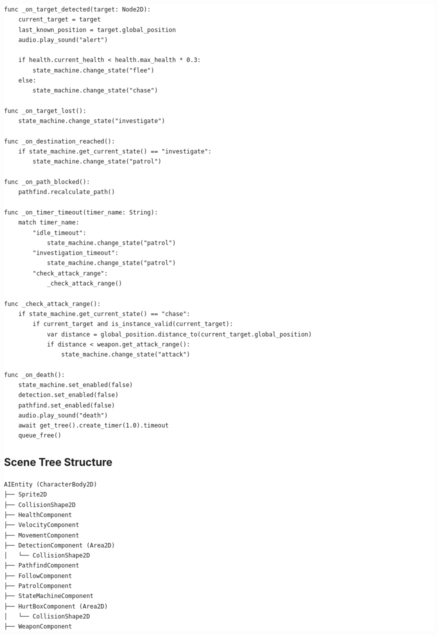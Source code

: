 ```gdscript
func _on_target_detected(target: Node2D):
    current_target = target
    last_known_position = target.global_position
    audio.play_sound("alert")
    
    if health.current_health < health.max_health * 0.3:
        state_machine.change_state("flee")
    else:
        state_machine.change_state("chase")

func _on_target_lost():
    state_machine.change_state("investigate")

func _on_destination_reached():
    if state_machine.get_current_state() == "investigate":
        state_machine.change_state("patrol")

func _on_path_blocked():
    pathfind.recalculate_path()

func _on_timer_timeout(timer_name: String):
    match timer_name:
        "idle_timeout":
            state_machine.change_state("patrol")
        "investigation_timeout":
            state_machine.change_state("patrol")
        "check_attack_range":
            _check_attack_range()

func _check_attack_range():
    if state_machine.get_current_state() == "chase":
        if current_target and is_instance_valid(current_target):
            var distance = global_position.distance_to(current_target.global_position)
            if distance < weapon.get_attack_range():
                state_machine.change_state("attack")

func _on_death():
    state_machine.set_enabled(false)
    detection.set_enabled(false)
    pathfind.set_enabled(false)
    audio.play_sound("death")
    await get_tree().create_timer(1.0).timeout
    queue_free()
```

## Scene Tree Structure

```
AIEntity (CharacterBody2D)
├── Sprite2D
├── CollisionShape2D
├── HealthComponent
├── VelocityComponent
├── MovementComponent
├── DetectionComponent (Area2D)
│   └── CollisionShape2D
├── PathfindComponent
├── FollowComponent
├── PatrolComponent
├── StateMachineComponent
├── HurtBoxComponent (Area2D)
│   └── CollisionShape2D
├── WeaponComponent
```